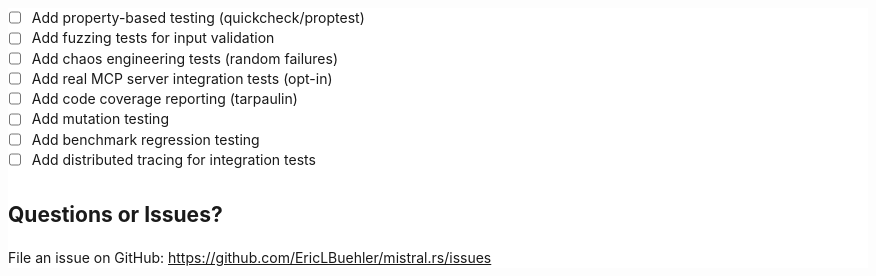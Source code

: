 - [ ] Add property-based testing (quickcheck/proptest)
- [ ] Add fuzzing tests for input validation
- [ ] Add chaos engineering tests (random failures)
- [ ] Add real MCP server integration tests (opt-in)
- [ ] Add code coverage reporting (tarpaulin)
- [ ] Add mutation testing
- [ ] Add benchmark regression testing
- [ ] Add distributed tracing for integration tests

## Questions or Issues?

File an issue on GitHub: https://github.com/EricLBuehler/mistral.rs/issues
